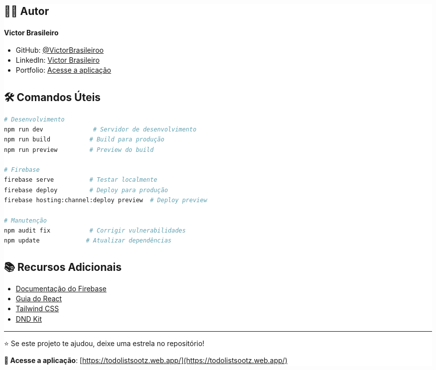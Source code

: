 ## 👨‍💻 Autor

**Victor Brasileiro**
- GitHub: [@VictorBrasileiroo](https://github.com/VictorBrasileiroo)
- LinkedIn: [Victor Brasileiro](https://linkedin.com/in/victorbrasileiroo)
- Portfolio: [Acesse a aplicação](https://portifoliovictorbrasileiroo.netlify.app/)

## 🛠️ Comandos Úteis

```bash
# Desenvolvimento
npm run dev              # Servidor de desenvolvimento
npm run build           # Build para produção
npm run preview         # Preview do build

# Firebase
firebase serve          # Testar localmente
firebase deploy         # Deploy para produção
firebase hosting:channel:deploy preview  # Deploy preview

# Manutenção
npm audit fix           # Corrigir vulnerabilidades
npm update             # Atualizar dependências
```

## 📚 Recursos Adicionais

- [Documentação do Firebase](https://firebase.google.com/docs)
- [Guia do React](https://react.dev)
- [Tailwind CSS](https://tailwindcss.com)
- [DND Kit](https://dndkit.com)

---

⭐ Se este projeto te ajudou, deixe uma estrela no repositório!

**🚀 Acesse a aplicação**: [https://todolistsootz.web.app/](https://todolistsootz.web.app/)
